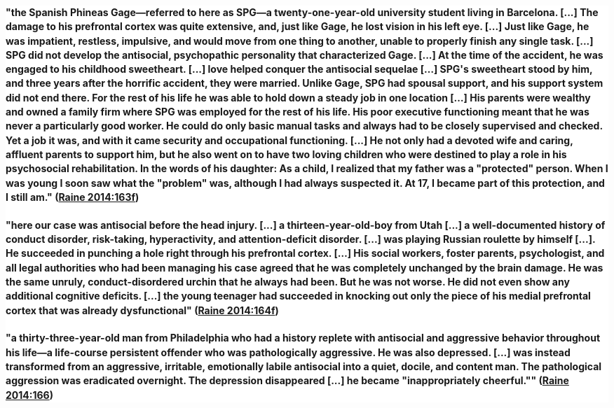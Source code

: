 #### "the Spanish Phineas Gage—referred to here as SPG—a twenty-one-year-old university student living in Barcelona. [...] The damage to his prefrontal cortex was quite extensive, and, just like Gage, he lost vision in his left eye. [...] Just like Gage, he was impatient, restless, impulsive, and would move from one thing to another, unable to properly finish any single task. [...] SPG did not develop the antisocial, psychopathic personality that characterized Gage. [...] At the time of the accident, he was engaged to his childhood sweetheart. [...] love helped conquer the antisocial sequelae […] SPG's sweetheart stood by him, and three years after the horrific accident, they were married. Unlike Gage, SPG had spousal support, and his support system did not end there. For the rest of his life he was able to hold down a steady job in one location […] His parents were wealthy and owned a family firm where SPG was employed for the rest of his life. His poor executive functioning meant that he was never a particularly good worker. He could do only basic manual tasks and always had to be closely supervised and checked. Yet a job it was, and with it came security and occupational functioning. [...] He not only had a devoted wife and caring, affluent parents to support him, but he also went on to have two loving children who were destined to play a role in his psychosocial rehabilitation. In the words of his daughter: As a child, I realized that my father was a "protected" person. When I was young I soon saw what the "problem" was, although I had always suspected it. At 17, I became part of this protection, and I still am." ([Raine 2014:163f](zotero://open-pdf/library/items/DWS9NZZP?page=163))

#### "here our case was antisocial before the head injury. [...] a thirteen-year-old-boy from Utah [...] a well-documented history of conduct disorder, risk-taking, hyperactivity, and attention-deficit disorder. [...] was playing Russian roulette by himself [...]. He succeeded in punching a hole right through his prefrontal cortex. […] His social workers, foster parents, psychologist, and all legal authorities who had been managing his case agreed that he was completely unchanged by the brain damage. He was the same unruly, conduct-disordered urchin that he always had been. But he was not worse. He did not even show any additional cognitive deficits. [...] the young teenager had succeeded in knocking out only the piece of his medial prefrontal cortex that was already dysfunctional" ([Raine 2014:164f](zotero://open-pdf/library/items/DWS9NZZP?page=164))

#### "a thirty-three-year-old man from Philadelphia who had a history replete with antisocial and aggressive behavior throughout his life—a life-course persistent offender who was pathologically aggressive. He was also depressed. [...] was instead transformed from an aggressive, irritable, emotionally labile antisocial into a quiet, docile, and content man. The pathological aggression was eradicated overnight. The depression disappeared [...] he became "inappropriately cheerful."" ([Raine 2014:166](zotero://open-pdf/library/items/DWS9NZZP?page=166))
